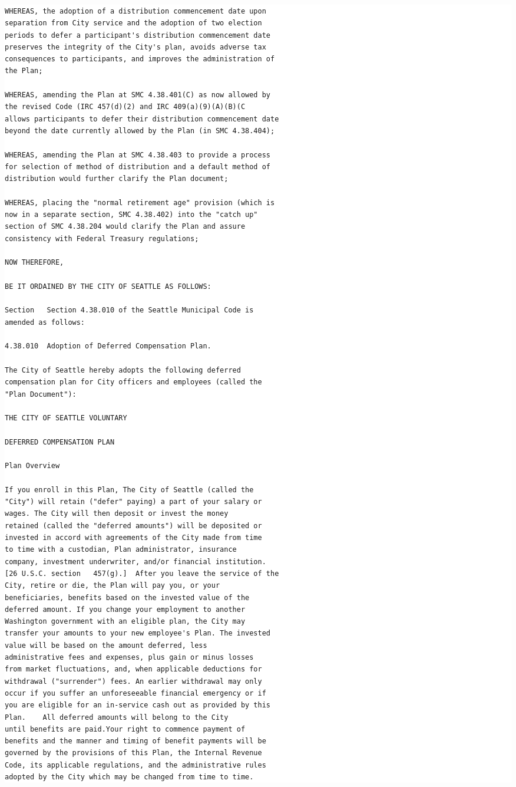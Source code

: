     WHEREAS, the adoption of a distribution commencement date upon  
    separation from City service and the adoption of two election  
    periods to defer a participant's distribution commencement date  
    preserves the integrity of the City's plan, avoids adverse tax  
    consequences to participants, and improves the administration of  
    the Plan;  
  
    WHEREAS, amending the Plan at SMC 4.38.401(C) as now allowed by  
    the revised Code (IRC 457(d)(2) and IRC 409(a)(9)(A)(B)(C  
    allows participants to defer their distribution commencement date  
    beyond the date currently allowed by the Plan (in SMC 4.38.404);  
  
    WHEREAS, amending the Plan at SMC 4.38.403 to provide a process  
    for selection of method of distribution and a default method of  
    distribution would further clarify the Plan document;  
  
    WHEREAS, placing the "normal retirement age" provision (which is  
    now in a separate section, SMC 4.38.402) into the "catch up"  
    section of SMC 4.38.204 would clarify the Plan and assure  
    consistency with Federal Treasury regulations;  
  
    NOW THEREFORE,  
  
    BE IT ORDAINED BY THE CITY OF SEATTLE AS FOLLOWS:  
  
    Section   Section 4.38.010 of the Seattle Municipal Code is  
    amended as follows:  
  
    4.38.010  Adoption of Deferred Compensation Plan.  
  
    The City of Seattle hereby adopts the following deferred  
    compensation plan for City officers and employees (called the  
    "Plan Document"):  
  
    THE CITY OF SEATTLE VOLUNTARY  
  
    DEFERRED COMPENSATION PLAN  
  
    Plan Overview  
  
    If you enroll in this Plan, The City of Seattle (called the  
    "City") will retain ("defer" paying) a part of your salary or  
    wages. The City will then deposit or invest the money  
    retained (called the "deferred amounts") will be deposited or  
    invested in accord with agreements of the City made from time  
    to time with a custodian, Plan administrator, insurance  
    company, investment underwriter, and/or financial institution.  
    [26 U.S.C. section   457(g).]  After you leave the service of the  
    City, retire or die, the Plan will pay you, or your  
    beneficiaries, benefits based on the invested value of the  
    deferred amount. If you change your employment to another  
    Washington government with an eligible plan, the City may  
    transfer your amounts to your new employee's Plan. The invested  
    value will be based on the amount deferred, less   
    administrative fees and expenses, plus gain or minus losses   
    from market fluctuations, and, when applicable deductions for  
    withdrawal ("surrender") fees. An earlier withdrawal may only  
    occur if you suffer an unforeseeable financial emergency or if  
    you are eligible for an in-service cash out as provided by this  
    Plan.    All deferred amounts will belong to the City  
    until benefits are paid.Your right to commence payment of  
    benefits and the manner and timing of benefit payments will be  
    governed by the provisions of this Plan, the Internal Revenue  
    Code, its applicable regulations, and the administrative rules  
    adopted by the City which may be changed from time to time.  
  